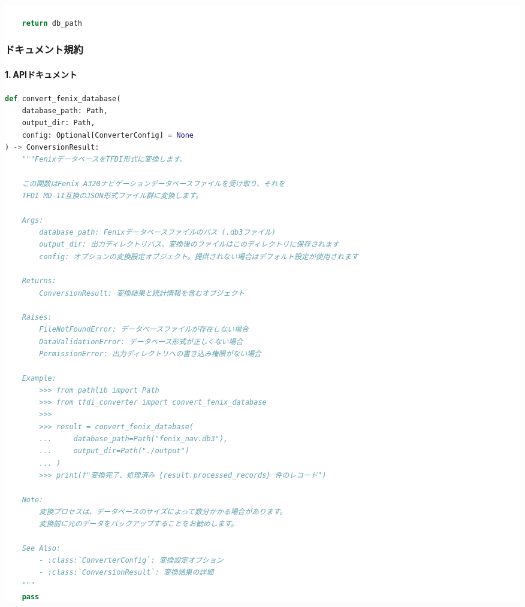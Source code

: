 ```python
    
    return db_path
```

### ドキュメント規約

#### 1. APIドキュメント
```python
def convert_fenix_database(
    database_path: Path,
    output_dir: Path,
    config: Optional[ConverterConfig] = None
) -> ConversionResult:
    """FenixデータベースをTFDI形式に変換します。
    
    この関数はFenix A320ナビゲーションデータベースファイルを受け取り、それを
    TFDI MD-11互換のJSON形式ファイル群に変換します。
    
    Args:
        database_path: Fenixデータベースファイルのパス (.db3ファイル)
        output_dir: 出力ディレクトリパス、変換後のファイルはこのディレクトリに保存されます
        config: オプションの変換設定オブジェクト。提供されない場合はデフォルト設定が使用されます
    
    Returns:
        ConversionResult: 変換結果と統計情報を含むオブジェクト
        
    Raises:
        FileNotFoundError: データベースファイルが存在しない場合
        DataValidationError: データベース形式が正しくない場合
        PermissionError: 出力ディレクトリへの書き込み権限がない場合
        
    Example:
        >>> from pathlib import Path
        >>> from tfdi_converter import convert_fenix_database
        >>> 
        >>> result = convert_fenix_database(
        ...     database_path=Path("fenix_nav.db3"),
        ...     output_dir=Path("./output")
        ... )
        >>> print(f"変換完了、処理済み {result.processed_records} 件のレコード")
        
    Note:
        変換プロセスは、データベースのサイズによって数分かかる場合があります。
        変換前に元のデータをバックアップすることをお勧めします。
        
    See Also:
        - :class:`ConverterConfig`: 変換設定オプション
        - :class:`ConversionResult`: 変換結果の詳細
    """
    pass
```
